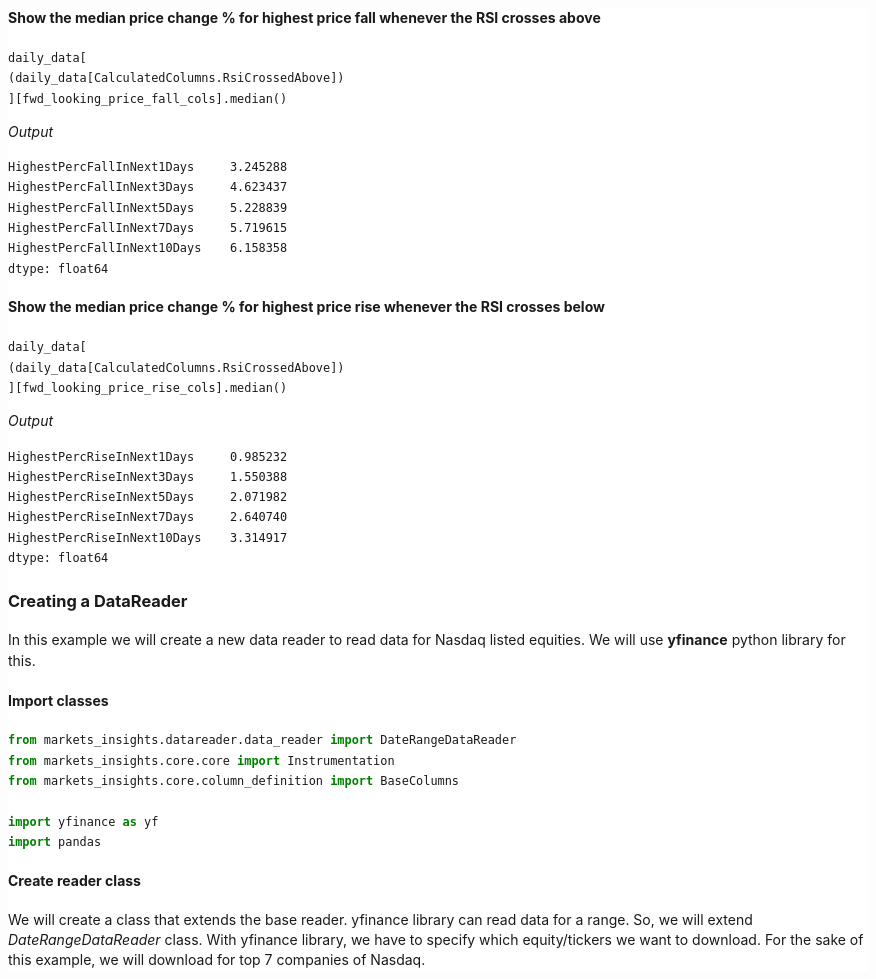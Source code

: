 #### Show the median price change % for highest price fall whenever the RSI crosses above
```python
daily_data[
(daily_data[CalculatedColumns.RsiCrossedAbove])
][fwd_looking_price_fall_cols].median()
```
*Output*
```bat
HighestPercFallInNext1Days     3.245288
HighestPercFallInNext3Days     4.623437
HighestPercFallInNext5Days     5.228839
HighestPercFallInNext7Days     5.719615
HighestPercFallInNext10Days    6.158358
dtype: float64
```

#### Show the median price change % for highest price rise whenever the RSI crosses below
```python
daily_data[
(daily_data[CalculatedColumns.RsiCrossedAbove])
][fwd_looking_price_rise_cols].median()
```
*Output*
```bat
HighestPercRiseInNext1Days     0.985232
HighestPercRiseInNext3Days     1.550388
HighestPercRiseInNext5Days     2.071982
HighestPercRiseInNext7Days     2.640740
HighestPercRiseInNext10Days    3.314917
dtype: float64
```

### Creating a DataReader
In this example we will create a new data reader to read data for Nasdaq listed equities. We will use **yfinance** python library for this.

#### Import classes
```python
from markets_insights.datareader.data_reader import DateRangeDataReader
from markets_insights.core.core import Instrumentation
from markets_insights.core.column_definition import BaseColumns

import yfinance as yf
import pandas
```

#### Create reader class
We will create a class that extends the base reader. yfinance library can read data for a range. So, we will extend *DateRangeDataReader* class. With yfinance library, we have to specify which equity/tickers we want to download. For the sake of this example, we will download for top 7 companies of Nasdaq.
